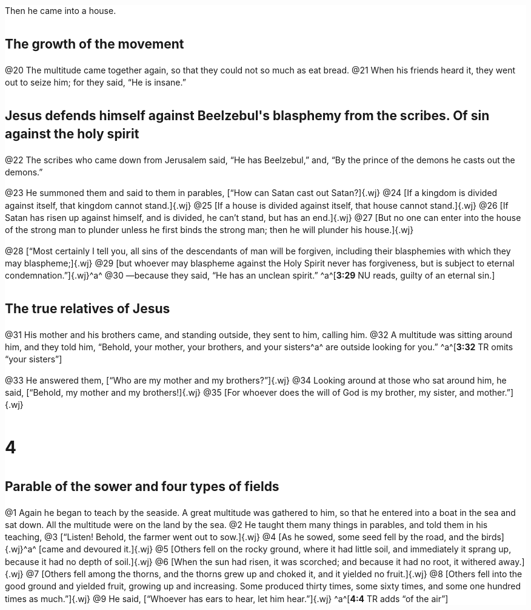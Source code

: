Then he came into a house.

## The growth of the movement
@20 The multitude came together again, so that they could not so much as eat bread. 
@21 When his friends heard it, they went out to seize him; for they said, “He is insane.”

## Jesus defends himself against Beelzebul's blasphemy from the scribes. Of sin against the holy spirit
@22 The scribes who came down from Jerusalem said, “He has Beelzebul,” and, “By the prince of the demons he casts out the demons.” 

@23 He summoned them and said to them in parables, [“How can Satan cast out Satan?]{.wj} 
@24 [If a kingdom is divided against itself, that kingdom cannot stand.]{.wj} 
@25 [If a house is divided against itself, that house cannot stand.]{.wj} 
@26 [If Satan has risen up against himself, and is divided, he can’t stand, but has an end.]{.wj} 
@27 [But no one can enter into the house of the strong man to plunder unless he first binds the strong man; then he will plunder his house.]{.wj} 

@28 [“Most certainly I tell you, all sins of the descendants of man will be forgiven, including their blasphemies with which they may blaspheme;]{.wj} 
@29 [but whoever may blaspheme against the Holy Spirit never has forgiveness, but is subject to eternal condemnation.”]{.wj}^a^ 
@30 —because they said, “He has an unclean spirit.” 
^a^[**3:29** NU reads, guilty of an eternal sin.]

## The true relatives of Jesus
@31 His mother and his brothers came, and standing outside, they sent to him, calling him. 
@32 A multitude was sitting around him, and they told him, “Behold, your mother, your brothers, and your sisters^a^ are outside looking for you.” 
^a^[**3:32** TR omits “your sisters”]

@33 He answered them, [“Who are my mother and my brothers?”]{.wj} 
@34 Looking around at those who sat around him, he said, [“Behold, my mother and my brothers!]{.wj} 
@35 [For whoever does the will of God is my brother, my sister, and mother.”]{.wj} 

# 4 
## Parable of the sower and four types of fields
@1 Again he began to teach by the seaside. A great multitude was gathered to him, so that he entered into a boat in the sea and sat down. All the multitude were on the land by the sea. 
@2 He taught them many things in parables, and told them in his teaching, 
@3 [“Listen! Behold, the farmer went out to sow.]{.wj} 
@4 [As he sowed, some seed fell by the road, and the birds]{.wj}^a^ [came and devoured it.]{.wj} 
@5 [Others fell on the rocky ground, where it had little soil, and immediately it sprang up, because it had no depth of soil.]{.wj} 
@6 [When the sun had risen, it was scorched; and because it had no root, it withered away.]{.wj} 
@7 [Others fell among the thorns, and the thorns grew up and choked it, and it yielded no fruit.]{.wj} 
@8 [Others fell into the good ground and yielded fruit, growing up and increasing. Some produced thirty times, some sixty times, and some one hundred times as much.”]{.wj} 
@9 He said, [“Whoever has ears to hear, let him hear.”]{.wj} 
^a^[**4:4** TR adds “of the air”]
